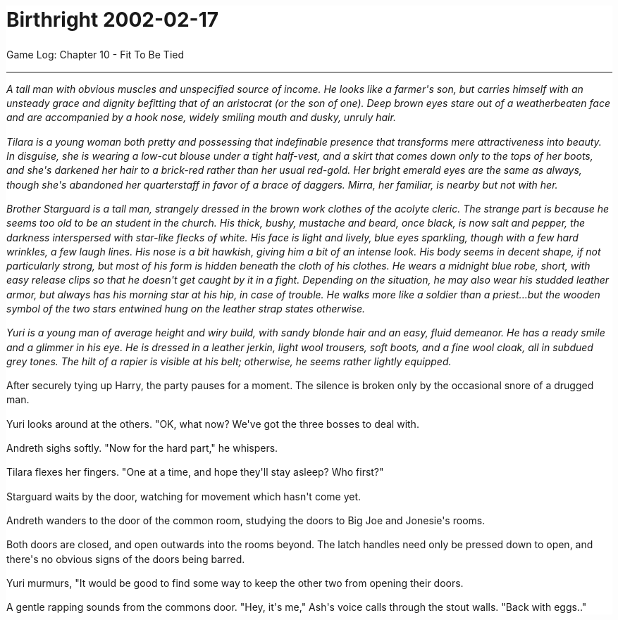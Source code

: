 


# Birthright 2002-02-17

Game Log: Chapter 10 - Fit To Be Tied


-----------------------------------------

_A tall man with obvious muscles and unspecified source of income. He looks like a farmer's son, but carries himself with an unsteady grace and dignity befitting that of an aristocrat (or the son of one). Deep brown eyes stare out of a weatherbeaten face and are accompanied by a hook nose, widely smiling mouth and dusky, unruly hair._

_Tilara is a young woman both pretty and possessing that indefinable presence that transforms mere attractiveness into beauty. In disguise, she is wearing a low-cut blouse under a tight half-vest, and a skirt that comes down only to the tops of her boots, and she's darkened her hair to a brick-red rather than her usual red-gold. Her bright emerald eyes are the same as always, though she's abandoned her quarterstaff in favor of a brace of daggers. Mirra, her familiar, is nearby but not with her._

_Brother Starguard is a tall man, strangely dressed in the brown work clothes of the acolyte cleric. The strange part is because he seems too old to be an student in the church. His thick, bushy, mustache and beard, once black, is now salt and pepper, the darkness interspersed with star-like flecks of white. His face is light and lively, blue eyes sparkling, though with a few hard wrinkles, a few laugh lines. His nose is a bit hawkish, giving him a bit of an intense look. His body seems in decent shape, if not particularly strong, but most of his form is hidden beneath the cloth of his clothes. He wears a midnight blue robe, short, with easy release clips so that he doesn't get caught by it in a fight. Depending on the situation, he may also wear his studded leather armor, but always has his morning star at his hip, in case of trouble. He walks more like a soldier than a priest...but the wooden symbol of the two stars entwined hung on the leather strap states otherwise._

_Yuri is a young man of average height and wiry build, with sandy blonde hair and an easy, fluid demeanor. He has a ready smile and a glimmer in his eye. He is dressed in a leather jerkin, light wool trousers, soft boots, and a fine wool cloak, all in subdued grey tones. The hilt of a rapier is visible at his belt; otherwise, he seems rather lightly equipped._

After securely tying up Harry, the party pauses for a moment. The silence is broken only by the occasional snore of a drugged man.

Yuri looks around at the others. "OK, what now? We've got the three bosses to deal with.

Andreth sighs softly. "Now for the hard part," he whispers.

Tilara flexes her fingers. "One at a time, and hope they'll stay asleep? Who first?"

Starguard waits by the door, watching for movement which hasn't come yet.

Andreth wanders to the door of the common room, studying the doors to Big Joe and Jonesie's rooms.

Both doors are closed, and open outwards into the rooms beyond. The latch handles need only be pressed down to open, and there's no obvious signs of the doors being barred.

Yuri murmurs, "It would be good to find some way to keep the other two from opening their doors.

A gentle rapping sounds from the commons door. "Hey, it's me," Ash's voice calls through the stout walls. "Back with eggs.."
